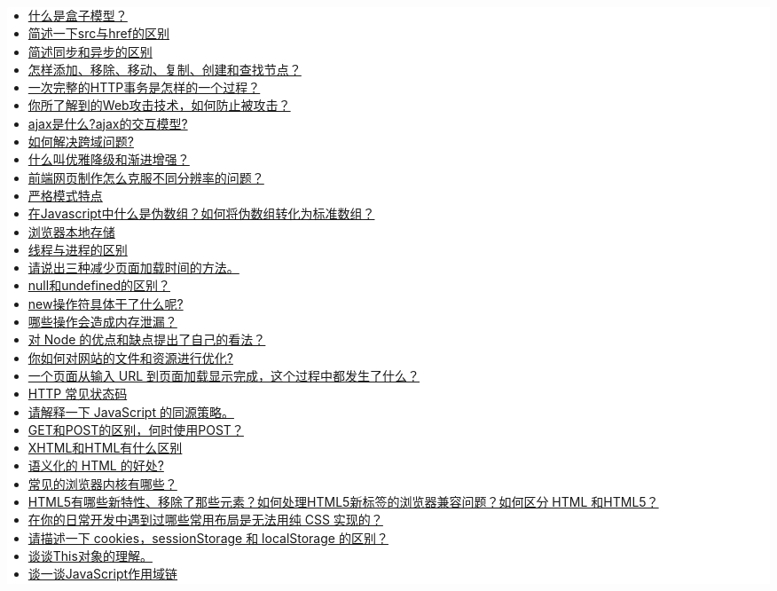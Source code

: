 

- [什么是盒子模型？](#%E4%BB%80%E4%B9%88%E6%98%AF%E7%9B%92%E5%AD%90%E6%A8%A1%E5%9E%8B%EF%BC%9F)
- [简述一下src与href的区别](#%E7%AE%80%E8%BF%B0%E4%B8%80%E4%B8%8Bsrc%E4%B8%8Ehref%E7%9A%84%E5%8C%BA%E5%88%AB)
- [简述同步和异步的区别](#%E7%AE%80%E8%BF%B0%E5%90%8C%E6%AD%A5%E5%92%8C%E5%BC%82%E6%AD%A5%E7%9A%84%E5%8C%BA%E5%88%AB)
- [怎样添加、移除、移动、复制、创建和查找节点？](#%E6%80%8E%E6%A0%B7%E6%B7%BB%E5%8A%A0%E3%80%81%E7%A7%BB%E9%99%A4%E3%80%81%E7%A7%BB%E5%8A%A8%E3%80%81%E5%A4%8D%E5%88%B6%E3%80%81%E5%88%9B%E5%BB%BA%E5%92%8C%E6%9F%A5%E6%89%BE%E8%8A%82%E7%82%B9%EF%BC%9F)
- [一次完整的HTTP事务是怎样的一个过程？](#%E4%B8%80%E6%AC%A1%E5%AE%8C%E6%95%B4%E7%9A%84http%E4%BA%8B%E5%8A%A1%E6%98%AF%E6%80%8E%E6%A0%B7%E7%9A%84%E4%B8%80%E4%B8%AA%E8%BF%87%E7%A8%8B%EF%BC%9F)
- [你所了解到的Web攻击技术，如何防止被攻击？](#%E4%BD%A0%E6%89%80%E4%BA%86%E8%A7%A3%E5%88%B0%E7%9A%84web%E6%94%BB%E5%87%BB%E6%8A%80%E6%9C%AF%EF%BC%8C%E5%A6%82%E4%BD%95%E9%98%B2%E6%AD%A2%E8%A2%AB%E6%94%BB%E5%87%BB%EF%BC%9F)
- [ajax是什么?ajax的交互模型?](#ajax%E6%98%AF%E4%BB%80%E4%B9%88ajax%E7%9A%84%E4%BA%A4%E4%BA%92%E6%A8%A1%E5%9E%8B)
- [如何解决跨域问题?](#%E5%A6%82%E4%BD%95%E8%A7%A3%E5%86%B3%E8%B7%A8%E5%9F%9F%E9%97%AE%E9%A2%98)
- [什么叫优雅降级和渐进增强？](#%E4%BB%80%E4%B9%88%E5%8F%AB%E4%BC%98%E9%9B%85%E9%99%8D%E7%BA%A7%E5%92%8C%E6%B8%90%E8%BF%9B%E5%A2%9E%E5%BC%BA%EF%BC%9F)
- [前端网页制作怎么克服不同分辨率的问题？](#%E5%89%8D%E7%AB%AF%E7%BD%91%E9%A1%B5%E5%88%B6%E4%BD%9C%E6%80%8E%E4%B9%88%E5%85%8B%E6%9C%8D%E4%B8%8D%E5%90%8C%E5%88%86%E8%BE%A8%E7%8E%87%E7%9A%84%E9%97%AE%E9%A2%98%EF%BC%9F)
- [严格模式特点](#%E4%B8%A5%E6%A0%BC%E6%A8%A1%E5%BC%8F%E7%89%B9%E7%82%B9)
- [在Javascript中什么是伪数组？如何将伪数组转化为标准数组？](#%E5%9C%A8javascript%E4%B8%AD%E4%BB%80%E4%B9%88%E6%98%AF%E4%BC%AA%E6%95%B0%E7%BB%84%EF%BC%9F%E5%A6%82%E4%BD%95%E5%B0%86%E4%BC%AA%E6%95%B0%E7%BB%84%E8%BD%AC%E5%8C%96%E4%B8%BA%E6%A0%87%E5%87%86%E6%95%B0%E7%BB%84%EF%BC%9F)
- [浏览器本地存储](#%E6%B5%8F%E8%A7%88%E5%99%A8%E6%9C%AC%E5%9C%B0%E5%AD%98%E5%82%A8)
- [线程与进程的区别](#%E7%BA%BF%E7%A8%8B%E4%B8%8E%E8%BF%9B%E7%A8%8B%E7%9A%84%E5%8C%BA%E5%88%AB)
- [请说出三种减少页面加载时间的方法。](#%E8%AF%B7%E8%AF%B4%E5%87%BA%E4%B8%89%E7%A7%8D%E5%87%8F%E5%B0%91%E9%A1%B5%E9%9D%A2%E5%8A%A0%E8%BD%BD%E6%97%B6%E9%97%B4%E7%9A%84%E6%96%B9%E6%B3%95%E3%80%82)
- [null和undefined的区别？](#null%E5%92%8Cundefined%E7%9A%84%E5%8C%BA%E5%88%AB%EF%BC%9F)
- [new操作符具体干了什么呢?](#new%E6%93%8D%E4%BD%9C%E7%AC%A6%E5%85%B7%E4%BD%93%E5%B9%B2%E4%BA%86%E4%BB%80%E4%B9%88%E5%91%A2)
- [哪些操作会造成内存泄漏？](#%E5%93%AA%E4%BA%9B%E6%93%8D%E4%BD%9C%E4%BC%9A%E9%80%A0%E6%88%90%E5%86%85%E5%AD%98%E6%B3%84%E6%BC%8F%EF%BC%9F)
- [对 Node 的优点和缺点提出了自己的看法？](#%E5%AF%B9-node-%E7%9A%84%E4%BC%98%E7%82%B9%E5%92%8C%E7%BC%BA%E7%82%B9%E6%8F%90%E5%87%BA%E4%BA%86%E8%87%AA%E5%B7%B1%E7%9A%84%E7%9C%8B%E6%B3%95%EF%BC%9F)
- [你如何对网站的文件和资源进行优化?](#%E4%BD%A0%E5%A6%82%E4%BD%95%E5%AF%B9%E7%BD%91%E7%AB%99%E7%9A%84%E6%96%87%E4%BB%B6%E5%92%8C%E8%B5%84%E6%BA%90%E8%BF%9B%E8%A1%8C%E4%BC%98%E5%8C%96)
- [一个页面从输入 URL 到页面加载显示完成，这个过程中都发生了什么？](#%E4%B8%80%E4%B8%AA%E9%A1%B5%E9%9D%A2%E4%BB%8E%E8%BE%93%E5%85%A5-url-%E5%88%B0%E9%A1%B5%E9%9D%A2%E5%8A%A0%E8%BD%BD%E6%98%BE%E7%A4%BA%E5%AE%8C%E6%88%90%EF%BC%8C%E8%BF%99%E4%B8%AA%E8%BF%87%E7%A8%8B%E4%B8%AD%E9%83%BD%E5%8F%91%E7%94%9F%E4%BA%86%E4%BB%80%E4%B9%88%EF%BC%9F)
- [HTTP 常见状态码](#http-%E5%B8%B8%E8%A7%81%E7%8A%B6%E6%80%81%E7%A0%81)
- [请解释一下 JavaScript 的同源策略。](#%E8%AF%B7%E8%A7%A3%E9%87%8A%E4%B8%80%E4%B8%8B-javascript-%E7%9A%84%E5%90%8C%E6%BA%90%E7%AD%96%E7%95%A5%E3%80%82)
- [GET和POST的区别，何时使用POST？](#get%E5%92%8Cpost%E7%9A%84%E5%8C%BA%E5%88%AB%EF%BC%8C%E4%BD%95%E6%97%B6%E4%BD%BF%E7%94%A8post%EF%BC%9F)
- [XHTML和HTML有什么区别](#xhtml%E5%92%8Chtml%E6%9C%89%E4%BB%80%E4%B9%88%E5%8C%BA%E5%88%AB)
- [语义化的 HTML 的好处?](#%E8%AF%AD%E4%B9%89%E5%8C%96%E7%9A%84-html-%E7%9A%84%E5%A5%BD%E5%A4%84)
- [常见的浏览器内核有哪些？](#%E5%B8%B8%E8%A7%81%E7%9A%84%E6%B5%8F%E8%A7%88%E5%99%A8%E5%86%85%E6%A0%B8%E6%9C%89%E5%93%AA%E4%BA%9B%EF%BC%9F)
- [HTML5有哪些新特性、移除了那些元素？如何处理HTML5新标签的浏览器兼容问题？如何区分 HTML 和HTML5？](#html5%E6%9C%89%E5%93%AA%E4%BA%9B%E6%96%B0%E7%89%B9%E6%80%A7%E3%80%81%E7%A7%BB%E9%99%A4%E4%BA%86%E9%82%A3%E4%BA%9B%E5%85%83%E7%B4%A0%EF%BC%9F%E5%A6%82%E4%BD%95%E5%A4%84%E7%90%86html5%E6%96%B0%E6%A0%87%E7%AD%BE%E7%9A%84%E6%B5%8F%E8%A7%88%E5%99%A8%E5%85%BC%E5%AE%B9%E9%97%AE%E9%A2%98%EF%BC%9F%E5%A6%82%E4%BD%95%E5%8C%BA%E5%88%86-html-%E5%92%8Chtml5%EF%BC%9F)
- [在你的日常开发中遇到过哪些常用布局是无法用纯 CSS 实现的？](#%E5%9C%A8%E4%BD%A0%E7%9A%84%E6%97%A5%E5%B8%B8%E5%BC%80%E5%8F%91%E4%B8%AD%E9%81%87%E5%88%B0%E8%BF%87%E5%93%AA%E4%BA%9B%E5%B8%B8%E7%94%A8%E5%B8%83%E5%B1%80%E6%98%AF%E6%97%A0%E6%B3%95%E7%94%A8%E7%BA%AF-css-%E5%AE%9E%E7%8E%B0%E7%9A%84%EF%BC%9F)
- [请描述一下 cookies，sessionStorage 和 localStorage 的区别？](#%E8%AF%B7%E6%8F%8F%E8%BF%B0%E4%B8%80%E4%B8%8B-cookies%EF%BC%8Csessionstorage-%E5%92%8C-localstorage-%E7%9A%84%E5%8C%BA%E5%88%AB%EF%BC%9F)
- [谈谈This对象的理解。](#%E8%B0%88%E8%B0%88this%E5%AF%B9%E8%B1%A1%E7%9A%84%E7%90%86%E8%A7%A3%E3%80%82)
- [谈一谈JavaScript作用域链](#%E8%B0%88%E4%B8%80%E8%B0%88javascript%E4%BD%9C%E7%94%A8%E5%9F%9F%E9%93%BE)